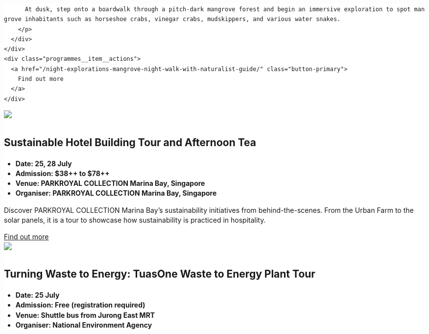           At dusk, step onto a boardwalk through a pitch-dark mangrove forest and begin an immersive exploration to spot mangrove inhabitants such as horseshoe crabs, vinegar crabs, mudskippers, and various water snakes.
        </p>
      </div>
    </div>
    <div class="programmes__item__actions">
      <a href="/night-explorations-mangrove-night-walk-with-naturalist-guide/" class="button-primary">
        Find out more
      </a>
    </div>
  </div> 
			  <!-- Sustainable Hotel Building Tour and Afternoon Tea-->
		  <div class="programmes__item col is-one-third">
    <div class="programmes__item__wrapper">
      <div class="programmes__item__header">
        <img src="/images/Tours/parkroyal_tour.jpg">
        <h2>Sustainable Hotel Building Tour and Afternoon Tea
</h2>
      </div>
      <div class="programmes__item__detail">
        <ul>
          <li>
            <strong>
              Date: 25, 28 July</strong>
          </li>
          <li><strong>Admission: $38++ to $78++</strong></li>
          <li><strong>Venue: PARKROYAL COLLECTION Marina Bay, Singapore</strong></li>
          <li><strong>Organiser: PARKROYAL COLLECTION Marina Bay, Singapore</strong></li>
        </ul>
      </div>
      <div class="programmes__item__body">
        <p>
      Discover PARKROYAL COLLECTION Marina Bay’s sustainability initiatives from behind-the-scenes. From the Urban Farm to the solar panels, it is a tour to showcase how sustainability is practiced in hospitality.
        </p>
      </div>
    </div>
    <div class="programmes__item__actions">
      <a href="/sustainable-hotel-building-tour-and-afternoon-tea/" class="button-primary">
        Find out more
      </a>
    </div>
  </div>
	  <!-- TuasOne Waste to Energy Plant Tour -->
	  <div class="programmes__item col is-one-third">
    <div class="programmes__item__wrapper">
      <div class="programmes__item__header">
        <img src="/images/Tours/tuasone%20waste-to-energy%20plant%20tour.png">
        <h2>Turning Waste to Energy: TuasOne Waste to Energy Plant Tour
</h2>
      </div>
      <div class="programmes__item__detail">
        <ul>
          <li>
            <strong>
              Date: 25 July</strong>
          </li>
          <li><strong>Admission: Free (registration required)</strong></li>
          <li><strong>Venue: Shuttle bus from Jurong East MRT</strong></li>
          <li><strong>Organiser: National Environment Agency</strong></li>